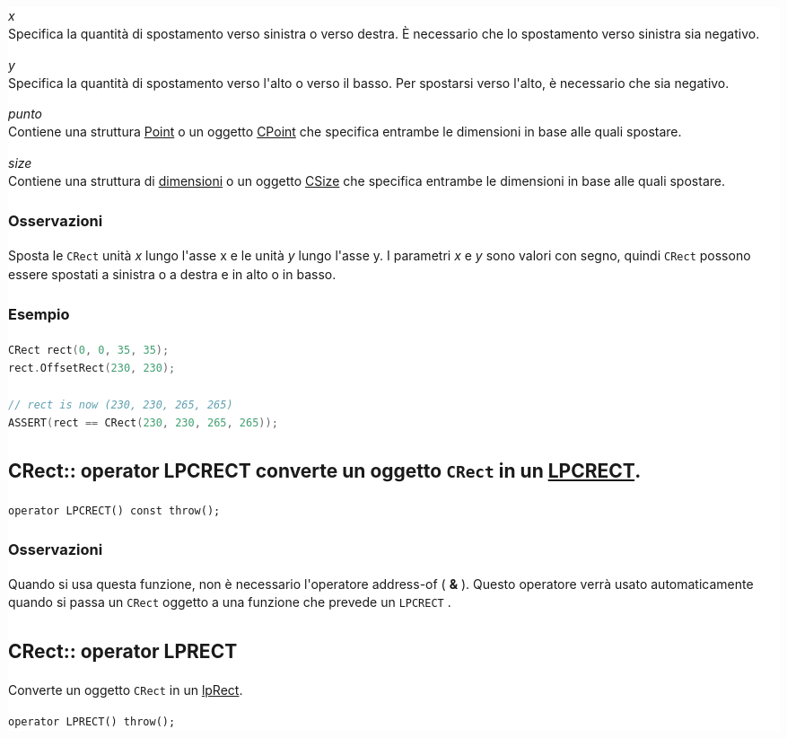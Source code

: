 *x*<br/>
Specifica la quantità di spostamento verso sinistra o verso destra. È necessario che lo spostamento verso sinistra sia negativo.

*y*<br/>
Specifica la quantità di spostamento verso l'alto o verso il basso. Per spostarsi verso l'alto, è necessario che sia negativo.

*punto*<br/>
Contiene una struttura [Point](/windows/win32/api/windef/ns-windef-point) o un oggetto [CPoint](cpoint-class.md) che specifica entrambe le dimensioni in base alle quali spostare.

*size*<br/>
Contiene una struttura di [dimensioni](/windows/win32/api/windef/ns-windef-size) o un oggetto [CSize](csize-class.md) che specifica entrambe le dimensioni in base alle quali spostare.

### <a name="remarks"></a>Osservazioni

Sposta le `CRect` unità *x* lungo l'asse x e le unità *y* lungo l'asse y. I parametri *x* e *y* sono valori con segno, quindi `CRect` possono essere spostati a sinistra o a destra e in alto o in basso.

### <a name="example"></a>Esempio

```cpp
CRect rect(0, 0, 35, 35);
rect.OffsetRect(230, 230);

// rect is now (230, 230, 265, 265)
ASSERT(rect == CRect(230, 230, 265, 265));
```

## <a name="crectoperator-lpcrect-converts-a-crect-to-an-lpcrect"></a><a name="operator_lpcrect"></a> CRect:: operator LPCRECT converte un oggetto `CRect` in un [LPCRECT](../../mfc/reference/data-types-mfc.md).

```
operator LPCRECT() const throw();
```

### <a name="remarks"></a>Osservazioni

Quando si usa questa funzione, non è necessario l'operatore address-of ( **&** ). Questo operatore verrà usato automaticamente quando si passa un `CRect` oggetto a una funzione che prevede un `LPCRECT` .

## <a name="crectoperator-lprect"></a><a name="operator_lprect"></a> CRect:: operator LPRECT

Converte un oggetto `CRect` in un [lpRect](../../mfc/reference/data-types-mfc.md).

```
operator LPRECT() throw();
```
